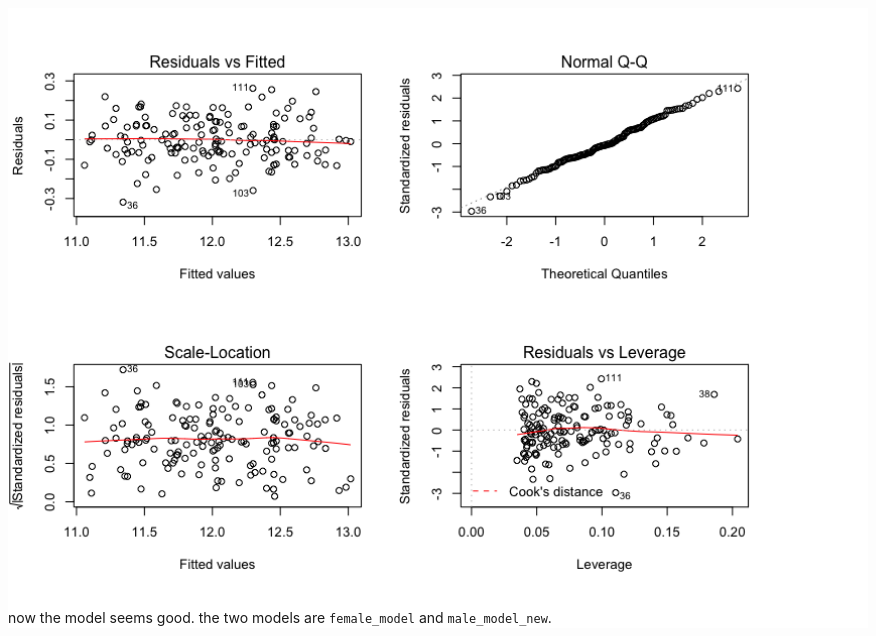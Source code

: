 <img src="m_project_files/figure-gfm/unnamed-chunk-6-1.png" width="90%" />

now the model seems good. the two models are `female_model` and
`male_model_new`.

